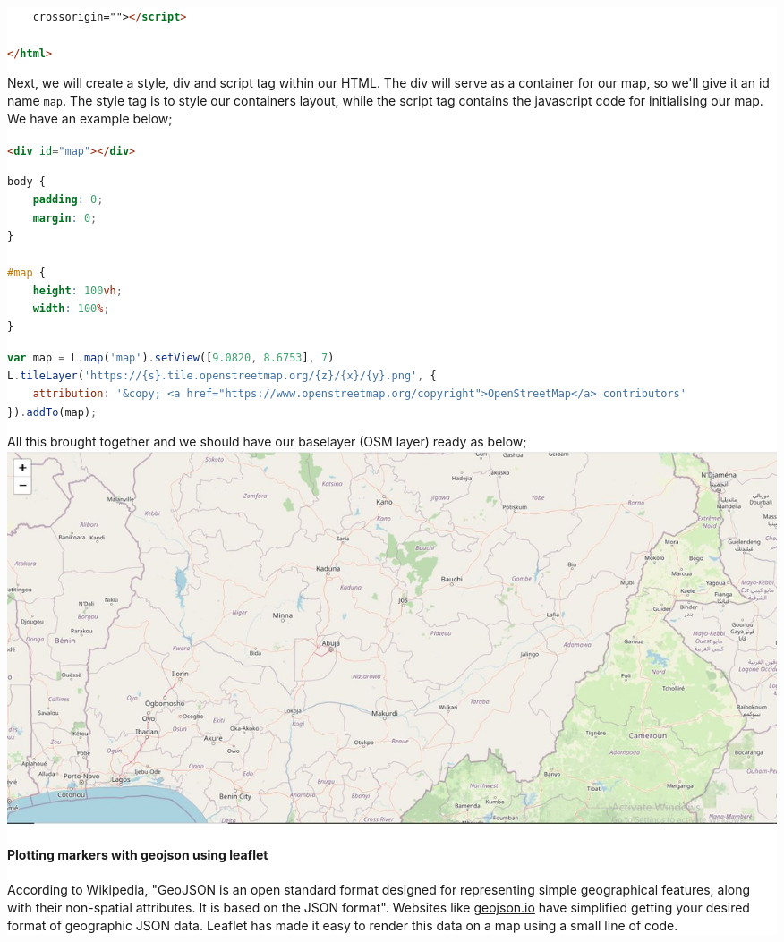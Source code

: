 ```html
    crossorigin=""></script>

</html>
```
Next, we will create a style, div and script tag within our HTML. The div will serve as a container for our map, so we'll give it an id name `map`. The style tag is to style our containers layout, while the script tag contains the javascript code for initialising our map. We have an example below;
```HTML
<div id="map"></div>
```
```css
body {
    padding: 0;
    margin: 0;
}

#map {
    height: 100vh;
    width: 100%;
}
```
```javascript
var map = L.map('map').setView([9.0820, 8.6753], 7)
L.tileLayer('https://{s}.tile.openstreetmap.org/{z}/{x}/{y}.png', {
    attribution: '&copy; <a href="https://www.openstreetmap.org/copyright">OpenStreetMap</a> contributors'
}).addTo(map);
```
All this brought together and we should have our baselayer (OSM layer) ready as below;
![image](base-layer.jpg)
 #### Plotting markers with geojson using leaflet
 According to Wikipedia, "GeoJSON is an open standard format designed for representing simple geographical features, along with their non-spatial attributes. It is based on the JSON format". Websites like [geojson.io](https://geojson.io/#map=2/20.0/0.0) have simplified getting your desired format of geographic JSON data. Leaflet has made it easy to render this data on a map using a small line of code. 
 